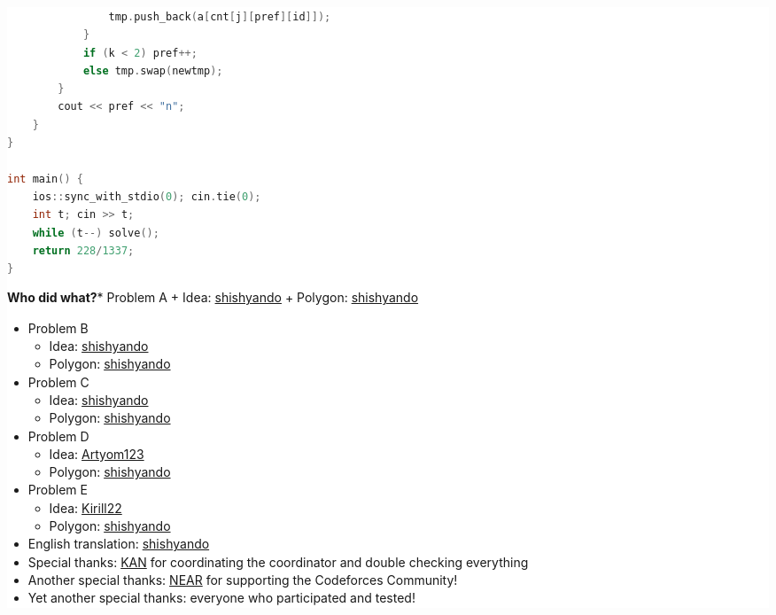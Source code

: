 ```cpp
                tmp.push_back(a[cnt[j][pref][id]]);
            }
            if (k < 2) pref++;
            else tmp.swap(newtmp);
        }
        cout << pref << "n";
    }
}
 
int main() {
    ios::sync_with_stdio(0); cin.tie(0);
    int t; cin >> t;
    while (t--) solve();
    return 228/1337;
}
```
 **Who did what?*** Problem A
	+ Idea: [shishyando](https://codeforces.com/profile/shishyando "Expert shishyando")
	+ Polygon: [shishyando](https://codeforces.com/profile/shishyando "Expert shishyando")
* Problem B
	+ Idea: [shishyando](https://codeforces.com/profile/shishyando "Expert shishyando")
	+ Polygon: [shishyando](https://codeforces.com/profile/shishyando "Expert shishyando")
* Problem C
	+ Idea: [shishyando](https://codeforces.com/profile/shishyando "Expert shishyando")
	+ Polygon: [shishyando](https://codeforces.com/profile/shishyando "Expert shishyando")
* Problem D
	+ Idea: [Artyom123](https://codeforces.com/profile/Artyom123 "Grandmaster Artyom123")
	+ Polygon: [shishyando](https://codeforces.com/profile/shishyando "Expert shishyando")
* Problem E
	+ Idea: [Kirill22](https://codeforces.com/profile/Kirill22 "International Grandmaster Kirill22")
	+ Polygon: [shishyando](https://codeforces.com/profile/shishyando "Expert shishyando")
* English translation: [shishyando](https://codeforces.com/profile/shishyando "Expert shishyando")
* Special thanks: [KAN](https://codeforces.com/profile/KAN "Legendary Grandmaster KAN") for coordinating the coordinator and double checking everything
* Another special thanks: [NEAR](https://codeforces.com/https://near.org/) for supporting the Codeforces Community!
* Yet another special thanks: everyone who participated and tested!

